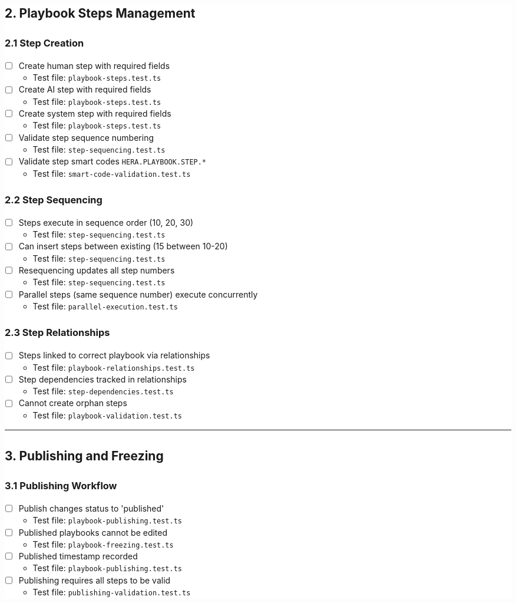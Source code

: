 
## 2. Playbook Steps Management

### 2.1 Step Creation

- [ ] Create human step with required fields
  - Test file: `playbook-steps.test.ts`
- [ ] Create AI step with required fields
  - Test file: `playbook-steps.test.ts`
- [ ] Create system step with required fields
  - Test file: `playbook-steps.test.ts`
- [ ] Validate step sequence numbering
  - Test file: `step-sequencing.test.ts`
- [ ] Validate step smart codes `HERA.PLAYBOOK.STEP.*`
  - Test file: `smart-code-validation.test.ts`

### 2.2 Step Sequencing

- [ ] Steps execute in sequence order (10, 20, 30)
  - Test file: `step-sequencing.test.ts`
- [ ] Can insert steps between existing (15 between 10-20)
  - Test file: `step-sequencing.test.ts`
- [ ] Resequencing updates all step numbers
  - Test file: `step-sequencing.test.ts`
- [ ] Parallel steps (same sequence number) execute concurrently
  - Test file: `parallel-execution.test.ts`

### 2.3 Step Relationships

- [ ] Steps linked to correct playbook via relationships
  - Test file: `playbook-relationships.test.ts`
- [ ] Step dependencies tracked in relationships
  - Test file: `step-dependencies.test.ts`
- [ ] Cannot create orphan steps
  - Test file: `playbook-validation.test.ts`

---

## 3. Publishing and Freezing

### 3.1 Publishing Workflow

- [ ] Publish changes status to 'published'
  - Test file: `playbook-publishing.test.ts`
- [ ] Published playbooks cannot be edited
  - Test file: `playbook-freezing.test.ts`
- [ ] Published timestamp recorded
  - Test file: `playbook-publishing.test.ts`
- [ ] Publishing requires all steps to be valid
  - Test file: `publishing-validation.test.ts`
